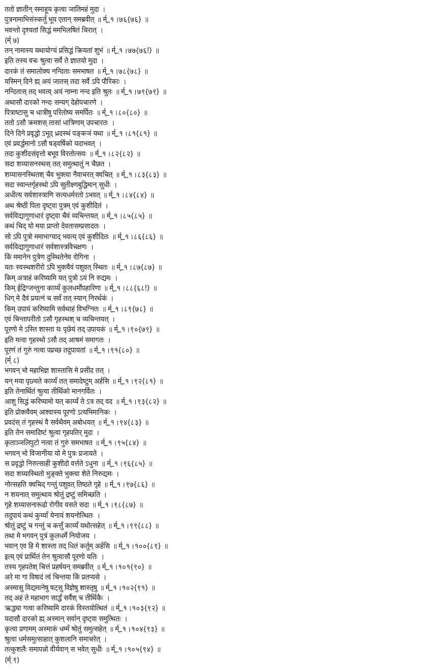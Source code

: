 ततो ज्ञातीन् समाहूय कृत्वा जातिमहं मुदा ।  
पुत्रनामाभिसंस्कर्तुं भूय एतान् समब्रवीत् ॥ र्म्_१।७६{७६} ॥  
भवन्तो दृश्यतां सिद्धं ममभिलषितं चिरात् ।  
(र्म् ७)  
तन् नामास्य यथायोग्यं प्रसिद्धं क्रियतां शुभं ॥ र्म्_१।७७{७६!} ॥  
इति तस्य वचः श्रुत्वा सर्वे ते ज्ञातयो मुदा ।  
दारकं तं समालोक्य नन्दिताः समभाषत ॥ र्म्_१।७८{७८} ॥  
यस्मिन् दिने ह्य् अयं जातस् तदा सर्वे ऽपि पौरिकाः ।  
नन्दितास् तद् भवत्व् अयं नाम्ना नन्द इति श्रुतः ॥ र्म्_१।७९{७९} ॥  
अथासौ दारको नन्दः सम्यग् देहोपचारणे ।  
पित्राष्टासु च धात्रीषु परितोष्य समर्पितः ॥ र्म्_१।८०{८०} ॥  
ततो ऽसौ क्रमशस् तासां धात्रिणाम् उपचारतः ।  
दिने दिने प्रवृद्धो ऽभूद् ध्रदस्थं पङ्कजं यथा ॥ र्म्_१।८१{८१} ॥  
एवं प्रवर्द्धमानो ऽसौ षड्वर्षिको यदाभवत् ।  
तदा कुशीदसंवृत्तो बभूव विरतोत्सवः ॥ र्म्_१।८२{८२} ॥  
सदा शय्यासनस्थस् तत् समुत्थातुं न चैछत ।  
शय्यासनस्थितश् चैव भुक्त्वा नैवाचरत् क्वचित् ॥ र्म्_१।८३{८३} ॥  
सदा स्वान्तर्गृहस्थो ऽपि सुतीक्ष्णबुद्धिमान् सुधीः ।  
अधीत्य सर्वशास्त्राणि सत्यधर्मरतो ऽभवत् ॥ र्म्_१।८४{८४} ॥  
अथ श्रेष्ठी पिता दृष्ट्वा पुत्रम् एवं कुशीदितं ।  
सर्वविद्यागुणाधारं दृष्ट्वा चैवं व्यचिन्तयत् ॥ र्म्_१।८५{८५} ॥  
कथं चिद् यो मया प्राप्तो देवतासम्प्रसादतः ।  
सो ऽपि पुत्रो ममाभाग्याद् भवत्य् एवं कुशीदितः ॥ र्म्_१।८६{८६} ॥  
सर्वविद्यागुणाधारं सर्वशास्त्रविचक्षणः ।  
किं ममानेन पुत्रेण दुस्थितेनेव रोगिना ।  
यतः स्वस्थशरीरो ऽपि भुक्त्वैवं पशुवत् स्थितः ॥ र्म्_१।८७{८७} ॥  
किम् अत्राहं करिष्यामि यत् पुत्रो ऽयं नि रुद्यमः ।  
किम् ईद्रिग्जन्तुना कार्य्यं कुलधर्मोपहारिणा ॥ र्म्_१।८८{६८!} ॥  
धिग् मे दैवं प्रयत्नं च सर्वं तत् स्यान् निरर्थकं ।  
किम् उपायं करिष्यामि सर्वथाहं विभग्नितः ॥ र्म्_१।८९{७८} ॥  
एवं चिन्तापरीतो ऽसौ गृहस्थश् च व्यचिन्तयत् ।  
पूरणो मे ऽस्ति शास्ता यः पृछेयं तद् उपायकं ॥ र्म्_१।९०{७९} ॥  
इति मत्वा गृहस्थो ऽसौ तद् आश्रमं समागतः ।  
पूरणं तं गुरुं नत्वा पप्रच्छ तदुपायतां ॥ र्म्_१।९१{८०} ॥  
(र्म् ८)  
भगवन् भो महाभिज्ञ शास्तासि मे प्रसीद तत् ।  
यन् मया पृछ्यते कार्य्यं तत् समादेष्टुम् अर्हसि ॥ र्म्_१।९२{८१} ॥  
इति तेनार्थितं श्रुत्वा तीर्थिको मानगर्वितः ।  
आशु सिद्धं करिष्यामो यत् कार्य्यं ते ऽत्र तद् वद ॥ र्म्_१।९३{८२} ॥  
इति प्रोक्त्वैवम् आश्वास्य पूरणो ऽत्यभिमानिकः ।  
प्रवदंस् तं गृहस्थं वै सर्वथैवम् अबोधयत् ॥ र्म्_१।९४{८३} ॥  
इति तेन समादिष्टं श्रुत्वा गृहपतिर् मुदा ।  
कृताञ्जलिपुटो नत्वा तं गुरुं समभाषत ॥ र्म्_१।९५{८४} ॥  
भगवन् भो विजानीया यो मे पुत्रः प्रजायते ।  
स प्रवृद्धो निरुत्साही कुशीदो वर्त्तते ऽधुना ॥ र्म्_१।९६{८५} ॥  
सदा शय्यास्थितो भुङ्क्ते भुक्त्वा शेते निरुद्यमः ।  
नोत्सहति क्वचिद् गन्तुं पशुवत् तिष्ठते गृहे ॥ र्म्_१।९७{८६} ॥  
न शयनात् समुत्थाय श्रोतुं द्रष्टुं समिच्छति ।  
गृहे शय्यासनारूढो रोगीव वसते सदा ॥ र्म्_१।९८{८७} ॥  
तदुपायं कथं कुर्य्यां येनायं शयनोत्थितः ।  
श्रोतुं द्रष्टुं च गन्तुं च कर्त्तुं कार्य्यं यथोत्सहेत् ॥ र्म्_१।९९{८८} ॥  
तथा मे भगवन् पुत्रं कुलधर्मे नियोजय ।  
भवान् एव हि मे शास्ता तद् धितं कर्तुम् अर्हसि ॥ र्म्_१।१००{८९} ॥  
इत्य् एवं प्रार्थितं तेन श्रुत्वासौ पूरणो यतिः ।  
तस्य गृहपतेश् चित्तं प्रहर्षयन् समब्रवीत् ॥ र्म्_१।१०१{९०} ॥  
अरे मा गा विषादं त्वं चिन्तया किं प्रतप्यसे ।  
अस्मासु विद्यमानेषु षट्सु विज्ञेषु शास्तृषु ॥ र्म्_१।१०२{९१} ॥  
तद् अहं ते महाभाग सार्द्धं सर्वैश् च तीर्थिकैः ।  
ऋद्ध्या गत्वा करिष्यामि दारकं विस्तयोत्थितं ॥ र्म्_१।१०३{९२} ॥  
यदासौ दारको ह्य् अस्मान् सर्वान् दृष्ट्वा समुत्थितः ।  
कृत्वा प्रणामम् अस्माकं धर्म्मं श्रोतुं समुत्सहेत् ॥ र्म्_१।१०४{९३} ॥  
श्रुत्वा धर्मसमुत्साहात् कुशलानि समाचरेत् ।  
तत्कुशलैः समापन्नो वीर्यवान् स भवेत् सुधीः ॥ र्म्_१।१०५{९४} ॥  
(र्म् ९)  